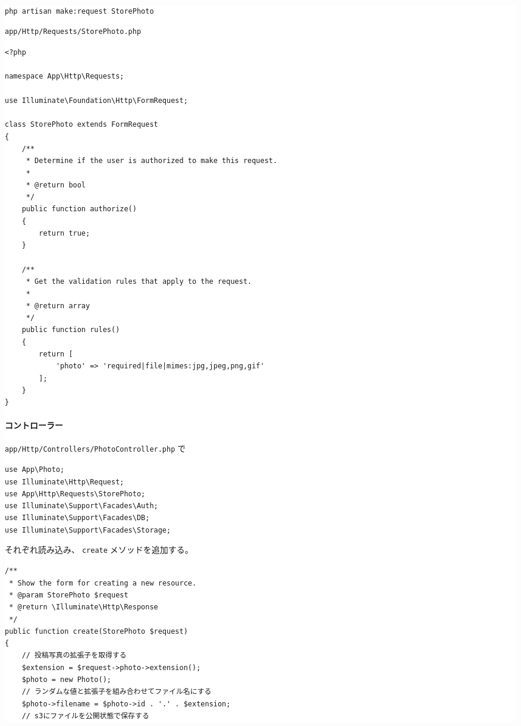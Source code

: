 ```
php artisan make:request StorePhoto
```

`app/Http/Requests/StorePhoto.php`

```php:StorePhoto.php
<?php

namespace App\Http\Requests;

use Illuminate\Foundation\Http\FormRequest;

class StorePhoto extends FormRequest
{
    /**
     * Determine if the user is authorized to make this request.
     *
     * @return bool
     */
    public function authorize()
    {
        return true;
    }

    /**
     * Get the validation rules that apply to the request.
     *
     * @return array
     */
    public function rules()
    {
        return [
            'photo' => 'required|file|mimes:jpg,jpeg,png,gif'
        ];
    }
}
```

#### コントローラー

`app/Http/Controllers/PhotoController.php` で

```php:PhotoController.php
use App\Photo;
use Illuminate\Http\Request;
use App\Http\Requests\StorePhoto;
use Illuminate\Support\Facades\Auth;
use Illuminate\Support\Facades\DB;
use Illuminate\Support\Facades\Storage;
```

それぞれ読み込み、 `create` メソッドを追加する。

```php:PhotoController.php
/**
 * Show the form for creating a new resource.
 * @param StorePhoto $request
 * @return \Illuminate\Http\Response
 */
public function create(StorePhoto $request)
{
    // 投稿写真の拡張子を取得する
    $extension = $request->photo->extension();
    $photo = new Photo();
    // ランダムな値と拡張子を組み合わせてファイル名にする
    $photo->filename = $photo->id . '.' . $extension;
    // s3にファイルを公開状態で保存する
```